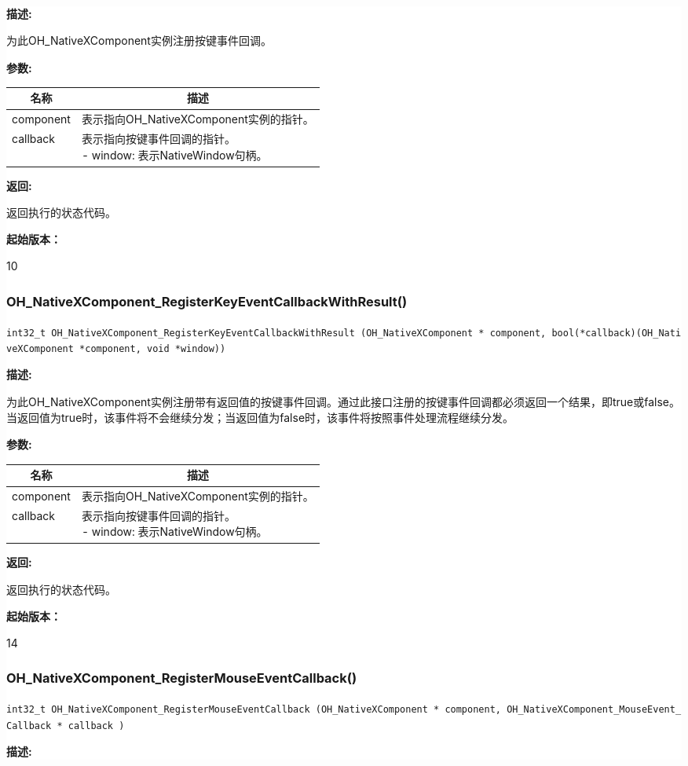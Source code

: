 **描述:**

为此OH_NativeXComponent实例注册按键事件回调。

**参数:**

| 名称        | 描述                            |
| --------- | ----------------------------- |
| component | 表示指向OH_NativeXComponent实例的指针。 |
| callback  | 表示指向按键事件回调的指针。 <br> - window: 表示NativeWindow句柄。               |

**返回:**

返回执行的状态代码。

**起始版本：**

10


### OH_NativeXComponent_RegisterKeyEventCallbackWithResult()

```
int32_t OH_NativeXComponent_RegisterKeyEventCallbackWithResult (OH_NativeXComponent * component, bool(*callback)(OH_NativeXComponent *component, void *window))
```

**描述:**

为此OH_NativeXComponent实例注册带有返回值的按键事件回调。通过此接口注册的按键事件回调都必须返回一个结果，即true或false。当返回值为true时，该事件将不会继续分发；当返回值为false时，该事件将按照事件处理流程继续分发。

**参数:**

| 名称        | 描述                            |
| --------- | ----------------------------- |
| component | 表示指向OH_NativeXComponent实例的指针。 |
| callback  | 表示指向按键事件回调的指针。 <br> - window: 表示NativeWindow句柄。 |

**返回:**

返回执行的状态代码。

**起始版本：**

14


### OH_NativeXComponent_RegisterMouseEventCallback()

```
int32_t OH_NativeXComponent_RegisterMouseEventCallback (OH_NativeXComponent * component, OH_NativeXComponent_MouseEvent_Callback * callback )
```

**描述:**
